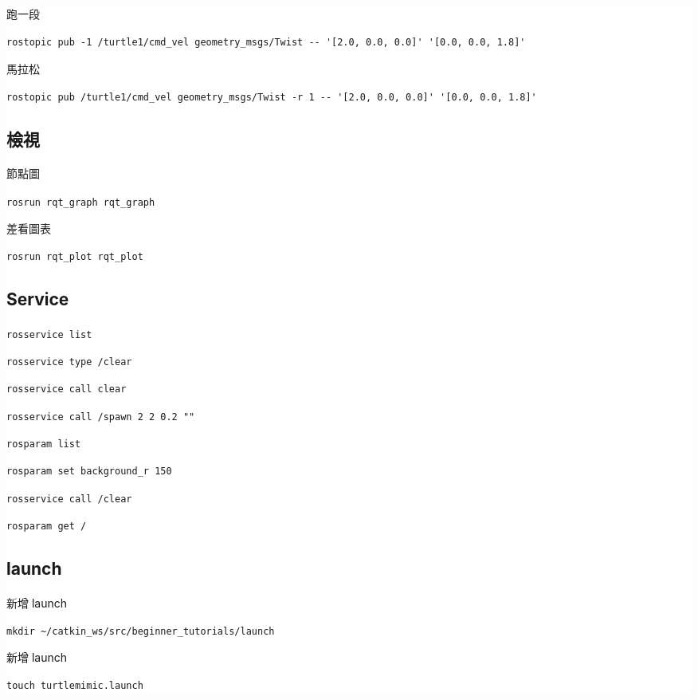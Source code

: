 跑一段
```
rostopic pub -1 /turtle1/cmd_vel geometry_msgs/Twist -- '[2.0, 0.0, 0.0]' '[0.0, 0.0, 1.8]'
```
馬拉松
```
rostopic pub /turtle1/cmd_vel geometry_msgs/Twist -r 1 -- '[2.0, 0.0, 0.0]' '[0.0, 0.0, 1.8]'
```

## 檢視
節點圖
```
rosrun rqt_graph rqt_graph
```
差看圖表
```
rosrun rqt_plot rqt_plot
```

## Service


```
rosservice list
```

```
rosservice type /clear
```

```
rosservice call clear
```
```
rosservice call /spawn 2 2 0.2 ""
```
```
rosparam list
```
```
rosparam set background_r 150
```
```
rosservice call /clear
```
```
rosparam get /
```

## launch

新增 launch
```
mkdir ~/catkin_ws/src/beginner_tutorials/launch
```

新增 launch
```
touch turtlemimic.launch
```
